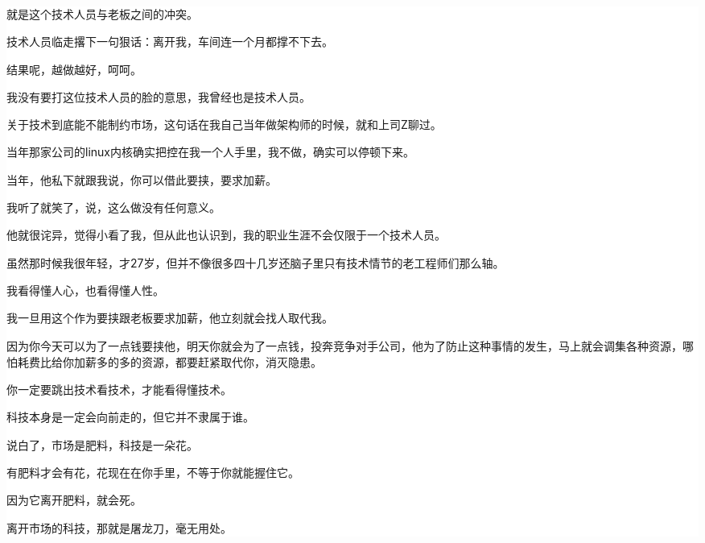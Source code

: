   

就是这个技术人员与老板之间的冲突。

  

技术人员临走撂下一句狠话：离开我，车间连一个月都撑不下去。

  

结果呢，越做越好，呵呵。

  

我没有要打这位技术人员的脸的意思，我曾经也是技术人员。

  

关于技术到底能不能制约市场，这句话在我自己当年做架构师的时候，就和上司Z聊过。

  

当年那家公司的linux内核确实把控在我一个人手里，我不做，确实可以停顿下来。

  

当年，他私下就跟我说，你可以借此要挟，要求加薪。

  

我听了就笑了，说，这么做没有任何意义。

  

他就很诧异，觉得小看了我，但从此也认识到，我的职业生涯不会仅限于一个技术人员。

  

虽然那时候我很年轻，才27岁，但并不像很多四十几岁还脑子里只有技术情节的老工程师们那么轴。

  

我看得懂人心，也看得懂人性。

  

我一旦用这个作为要挟跟老板要求加薪，他立刻就会找人取代我。

  

因为你今天可以为了一点钱要挟他，明天你就会为了一点钱，投奔竞争对手公司，他为了防止这种事情的发生，马上就会调集各种资源，哪怕耗费比给你加薪多的多的资源，都要赶紧取代你，消灭隐患。

  

你一定要跳出技术看技术，才能看得懂技术。

  

科技本身是一定会向前走的，但它并不隶属于谁。

  

说白了，市场是肥料，科技是一朵花。

  

有肥料才会有花，花现在在你手里，不等于你就能握住它。

  

因为它离开肥料，就会死。

  

离开市场的科技，那就是屠龙刀，毫无用处。

  